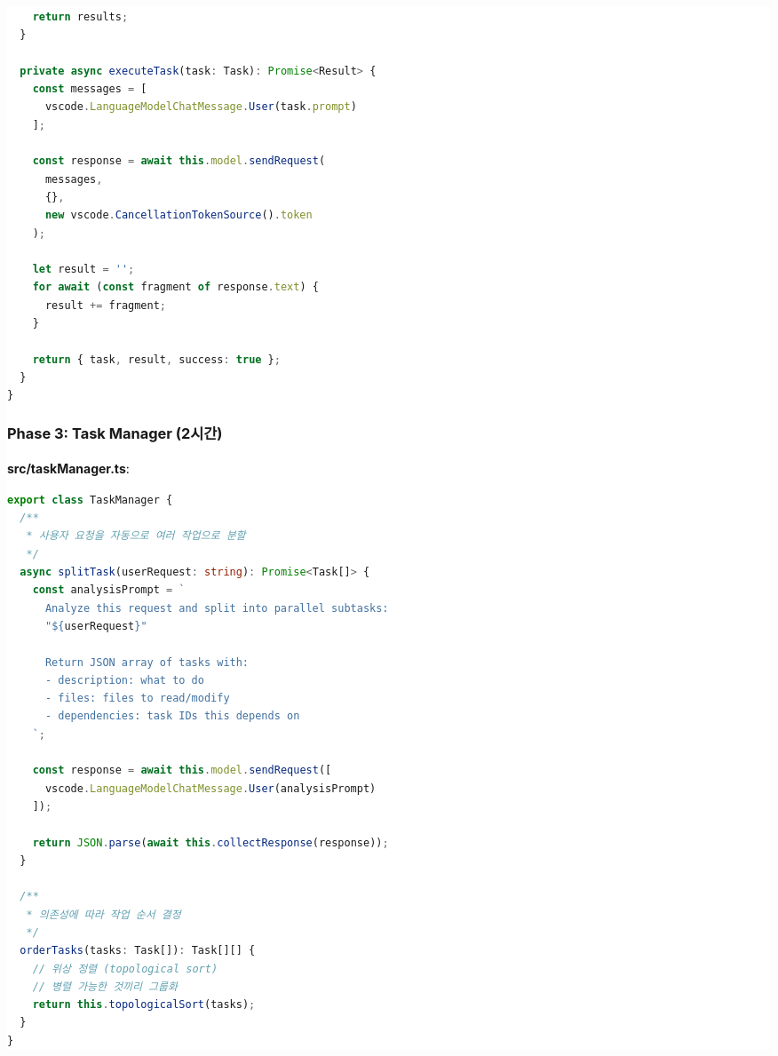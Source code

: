 ```typescript
    return results;
  }
  
  private async executeTask(task: Task): Promise<Result> {
    const messages = [
      vscode.LanguageModelChatMessage.User(task.prompt)
    ];
    
    const response = await this.model.sendRequest(
      messages, 
      {}, 
      new vscode.CancellationTokenSource().token
    );
    
    let result = '';
    for await (const fragment of response.text) {
      result += fragment;
    }
    
    return { task, result, success: true };
  }
}
```

### Phase 3: Task Manager (2시간)

**src/taskManager.ts**:
```typescript
export class TaskManager {
  /**
   * 사용자 요청을 자동으로 여러 작업으로 분할
   */
  async splitTask(userRequest: string): Promise<Task[]> {
    const analysisPrompt = `
      Analyze this request and split into parallel subtasks:
      "${userRequest}"
      
      Return JSON array of tasks with:
      - description: what to do
      - files: files to read/modify
      - dependencies: task IDs this depends on
    `;
    
    const response = await this.model.sendRequest([
      vscode.LanguageModelChatMessage.User(analysisPrompt)
    ]);
    
    return JSON.parse(await this.collectResponse(response));
  }
  
  /**
   * 의존성에 따라 작업 순서 결정
   */
  orderTasks(tasks: Task[]): Task[][] {
    // 위상 정렬 (topological sort)
    // 병렬 가능한 것끼리 그룹화
    return this.topologicalSort(tasks);
  }
}
```
